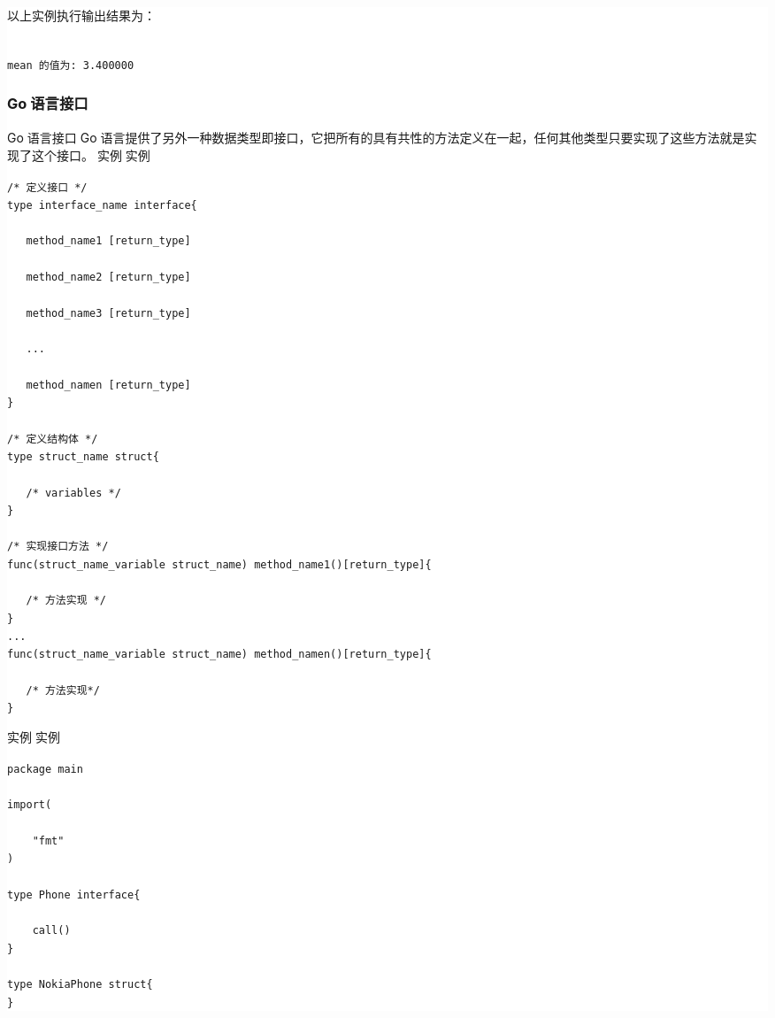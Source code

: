 以上实例执行输出结果为：

```

mean 的值为: 3.400000

```

###  Go 语言接口  ###

Go 语言接口 
Go 语言提供了另外一种数据类型即接口，它把所有的具有共性的方法定义在一起，任何其他类型只要实现了这些方法就是实现了这个接口。
实例
实例
```
/* 定义接口 */
type interface_name interface{

   method_name1 [return_type]

   method_name2 [return_type]

   method_name3 [return_type]

   ...

   method_namen [return_type]
}

/* 定义结构体 */
type struct_name struct{

   /* variables */
}

/* 实现接口方法 */
func(struct_name_variable struct_name) method_name1()[return_type]{

   /* 方法实现 */
}
...
func(struct_name_variable struct_name) method_namen()[return_type]{

   /* 方法实现*/
}

```

实例
实例
```
package main

import(

    "fmt"
)

type Phone interface{

    call()
}

type NokiaPhone struct{
}

```